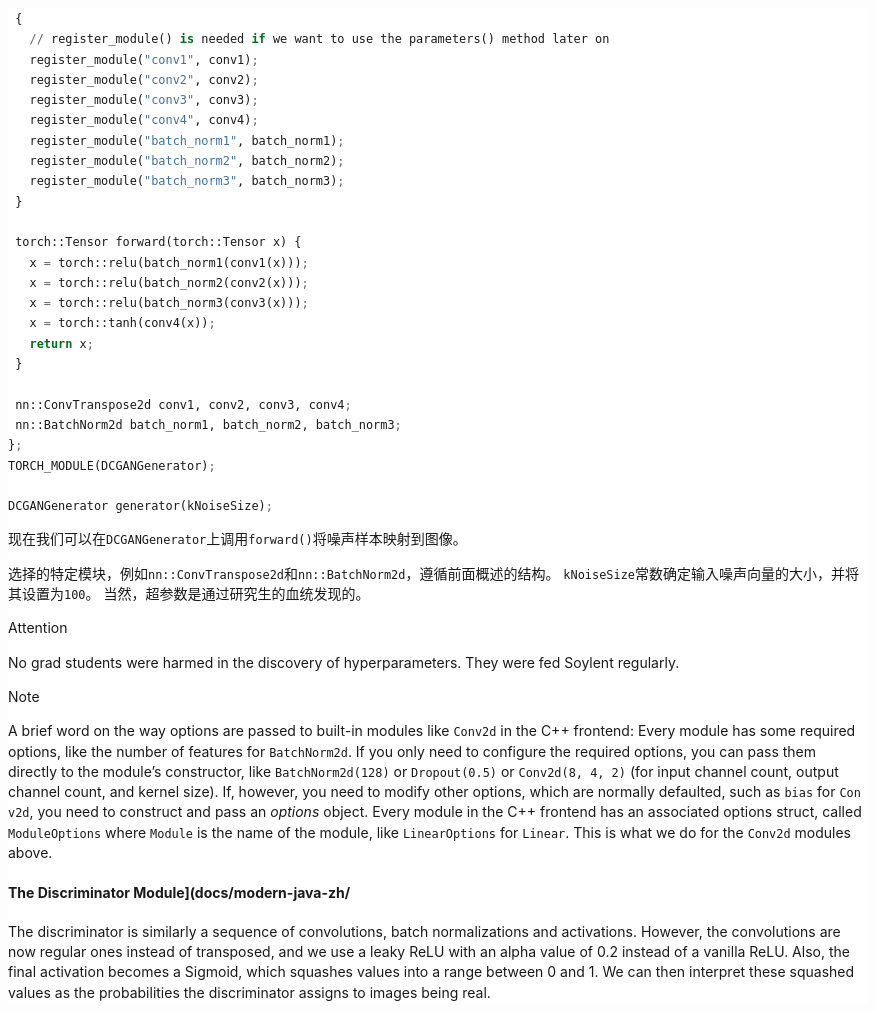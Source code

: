 ```py
 {
   // register_module() is needed if we want to use the parameters() method later on
   register_module("conv1", conv1);
   register_module("conv2", conv2);
   register_module("conv3", conv3);
   register_module("conv4", conv4);
   register_module("batch_norm1", batch_norm1);
   register_module("batch_norm2", batch_norm2);
   register_module("batch_norm3", batch_norm3);
 }

 torch::Tensor forward(torch::Tensor x) {
   x = torch::relu(batch_norm1(conv1(x)));
   x = torch::relu(batch_norm2(conv2(x)));
   x = torch::relu(batch_norm3(conv3(x)));
   x = torch::tanh(conv4(x));
   return x;
 }

 nn::ConvTranspose2d conv1, conv2, conv3, conv4;
 nn::BatchNorm2d batch_norm1, batch_norm2, batch_norm3;
};
TORCH_MODULE(DCGANGenerator);

DCGANGenerator generator(kNoiseSize);

```

现在我们可以在`DCGANGenerator`上调用`forward()`将噪声样本映射到图像。

选择的特定模块，例如`nn::ConvTranspose2d`和`nn::BatchNorm2d`，遵循前面概述的结构。 `kNoiseSize`常数确定输入噪声向量的大小，并将其设置为`100`。 当然，超参数是通过研究生的血统发现的。

Attention

No grad students were harmed in the discovery of hyperparameters. They were fed Soylent regularly.

Note

A brief word on the way options are passed to built-in modules like `Conv2d` in the C++ frontend: Every module has some required options, like the number of features for `BatchNorm2d`. If you only need to configure the required options, you can pass them directly to the module’s constructor, like `BatchNorm2d(128)` or `Dropout(0.5)` or `Conv2d(8, 4, 2)` (for input channel count, output channel count, and kernel size). If, however, you need to modify other options, which are normally defaulted, such as `bias` for `Conv2d`, you need to construct and pass an *options* object. Every module in the C++ frontend has an associated options struct, called `ModuleOptions` where `Module` is the name of the module, like `LinearOptions` for `Linear`. This is what we do for the `Conv2d` modules above.

#### The Discriminator Module](docs/modern-java-zh/

The discriminator is similarly a sequence of convolutions, batch normalizations and activations. However, the convolutions are now regular ones instead of transposed, and we use a leaky ReLU with an alpha value of 0.2 instead of a vanilla ReLU. Also, the final activation becomes a Sigmoid, which squashes values into a range between 0 and 1\. We can then interpret these squashed values as the probabilities the discriminator assigns to images being real.
